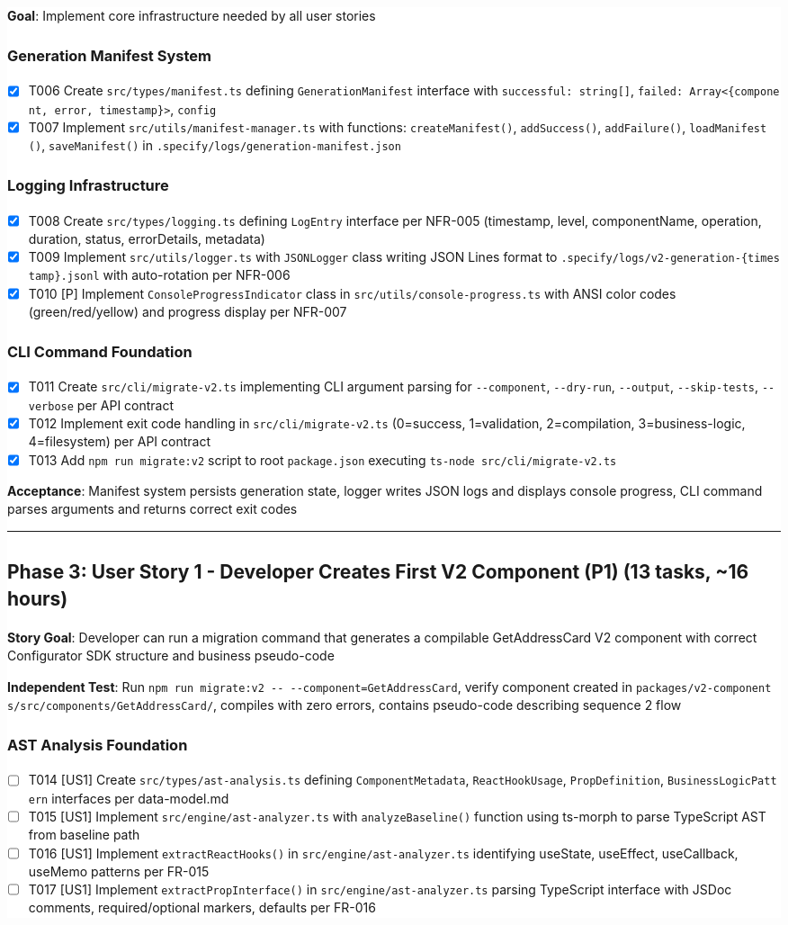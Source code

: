 **Goal**: Implement core infrastructure needed by all user stories

### Generation Manifest System

- [X] T006 Create `src/types/manifest.ts` defining `GenerationManifest` interface with `successful: string[]`, `failed: Array<{component, error, timestamp}>`, `config`
- [X] T007 Implement `src/utils/manifest-manager.ts` with functions: `createManifest()`, `addSuccess()`, `addFailure()`, `loadManifest()`, `saveManifest()` in `.specify/logs/generation-manifest.json`

### Logging Infrastructure

- [X] T008 Create `src/types/logging.ts` defining `LogEntry` interface per NFR-005 (timestamp, level, componentName, operation, duration, status, errorDetails, metadata)
- [X] T009 Implement `src/utils/logger.ts` with `JSONLogger` class writing JSON Lines format to `.specify/logs/v2-generation-{timestamp}.jsonl` with auto-rotation per NFR-006
- [X] T010 [P] Implement `ConsoleProgressIndicator` class in `src/utils/console-progress.ts` with ANSI color codes (green/red/yellow) and progress display per NFR-007

### CLI Command Foundation

- [X] T011 Create `src/cli/migrate-v2.ts` implementing CLI argument parsing for `--component`, `--dry-run`, `--output`, `--skip-tests`, `--verbose` per API contract
- [X] T012 Implement exit code handling in `src/cli/migrate-v2.ts` (0=success, 1=validation, 2=compilation, 3=business-logic, 4=filesystem) per API contract
- [X] T013 Add `npm run migrate:v2` script to root `package.json` executing `ts-node src/cli/migrate-v2.ts`

**Acceptance**: Manifest system persists generation state, logger writes JSON logs and displays console progress, CLI command parses arguments and returns correct exit codes

---

## Phase 3: User Story 1 - Developer Creates First V2 Component (P1) (13 tasks, ~16 hours)

**Story Goal**: Developer can run a migration command that generates a compilable GetAddressCard V2 component with correct Configurator SDK structure and business pseudo-code

**Independent Test**: Run `npm run migrate:v2 -- --component=GetAddressCard`, verify component created in `packages/v2-components/src/components/GetAddressCard/`, compiles with zero errors, contains pseudo-code describing sequence 2 flow

### AST Analysis Foundation

- [ ] T014 [US1] Create `src/types/ast-analysis.ts` defining `ComponentMetadata`, `ReactHookUsage`, `PropDefinition`, `BusinessLogicPattern` interfaces per data-model.md
- [ ] T015 [US1] Implement `src/engine/ast-analyzer.ts` with `analyzeBaseline()` function using ts-morph to parse TypeScript AST from baseline path
- [ ] T016 [US1] Implement `extractReactHooks()` in `src/engine/ast-analyzer.ts` identifying useState, useEffect, useCallback, useMemo patterns per FR-015
- [ ] T017 [US1] Implement `extractPropInterface()` in `src/engine/ast-analyzer.ts` parsing TypeScript interface with JSDoc comments, required/optional markers, defaults per FR-016

